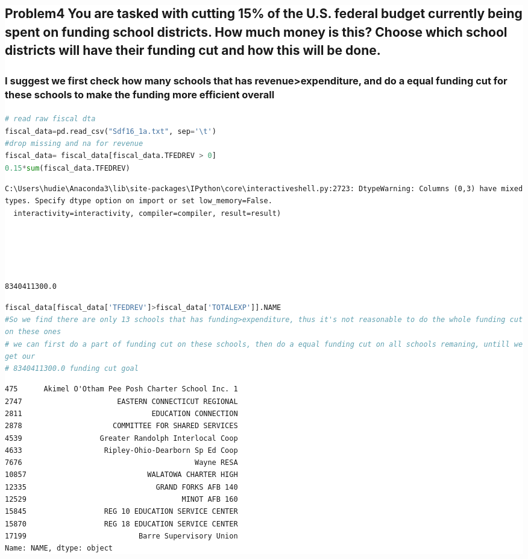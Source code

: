 

```python

```

## Problem4 You are tasked with cutting 15% of the U.S. federal budget currently being spent on funding school districts. How much money is this? Choose which school districts will have their funding cut and how this will be done.

### I suggest we first check how many schools that has revenue>expenditure, and do a equal funding cut for these schools to make the funding more efficient overall


```python
# read raw fiscal dta
fiscal_data=pd.read_csv("Sdf16_1a.txt", sep='\t')
#drop missing and na for revenue
fiscal_data= fiscal_data[fiscal_data.TFEDREV > 0]
0.15*sum(fiscal_data.TFEDREV)
```

    C:\Users\hudie\Anaconda3\lib\site-packages\IPython\core\interactiveshell.py:2723: DtypeWarning: Columns (0,3) have mixed types. Specify dtype option on import or set low_memory=False.
      interactivity=interactivity, compiler=compiler, result=result)
    




    8340411300.0




```python
fiscal_data[fiscal_data['TFEDREV']>fiscal_data['TOTALEXP']].NAME
#So we find there are only 13 schools that has funding>expenditure, thus it's not reasonable to do the whole funding cut on these ones
# we can first do a part of funding cut on these schools, then do a equal funding cut on all schools remaning, untill we get our
# 8340411300.0 funding cut goal
```




    475      Akimel O'Otham Pee Posh Charter School Inc. 1
    2747                      EASTERN CONNECTICUT REGIONAL
    2811                              EDUCATION CONNECTION
    2878                     COMMITTEE FOR SHARED SERVICES
    4539                  Greater Randolph Interlocal Coop
    4633                   Ripley-Ohio-Dearborn Sp Ed Coop
    7676                                        Wayne RESA
    10857                            WALATOWA CHARTER HIGH
    12335                              GRAND FORKS AFB 140
    12529                                    MINOT AFB 160
    15845                  REG 10 EDUCATION SERVICE CENTER
    15870                  REG 18 EDUCATION SERVICE CENTER
    17199                          Barre Supervisory Union
    Name: NAME, dtype: object
